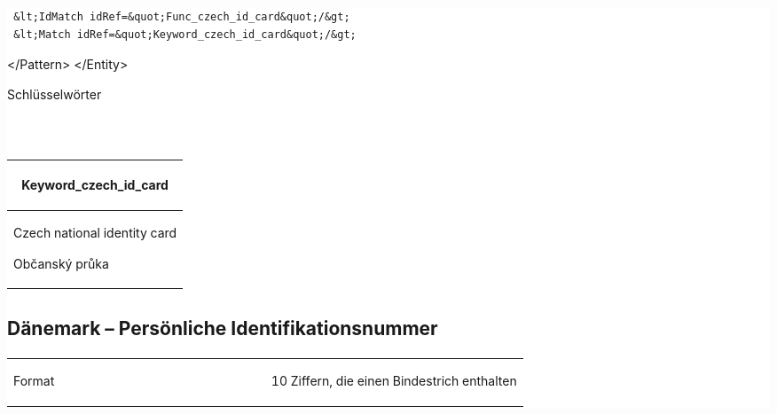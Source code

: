      &lt;IdMatch idRef=&quot;Func_czech_id_card&quot;/&gt;
     &lt;Match idRef=&quot;Keyword_czech_id_card&quot;/&gt;
  &lt;/Pattern&gt;
&lt;/Entity&gt;</code></pre></td>
</tr>
<tr class="odd">
<td><p>Schlüsselwörter</p></td>
<td><h3 id="section-45"> </h3>
<div>
<table>
<colgroup>
<col style="width: 100%" />
</colgroup>
<thead>
<tr class="header">
<th><p>Keyword_czech_id_card</p></th>
</tr>
</thead>
<tbody>
<tr class="odd">
<td><p>Czech national identity card</p>
<p>Občanský průka</p></td>
</tr>
</tbody>
</table>

</div></td>
</tr>
</tbody>
</table>


## Dänemark – Persönliche Identifikationsnummer


<table>
<colgroup>
<col style="width: 50%" />
<col style="width: 50%" />
</colgroup>
<tbody>
<tr class="odd">
<td><p>Format</p></td>
<td><p>10 Ziffern, die einen Bindestrich enthalten</p></td>
</tr>

